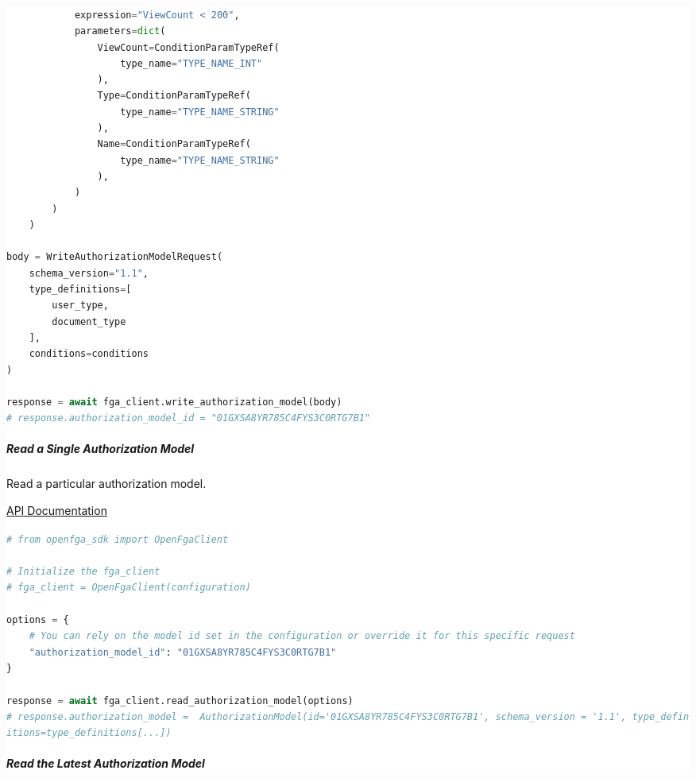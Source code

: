 ```python
            expression="ViewCount < 200",
            parameters=dict(
                ViewCount=ConditionParamTypeRef(
                    type_name="TYPE_NAME_INT"
                ),
                Type=ConditionParamTypeRef(
                    type_name="TYPE_NAME_STRING"
                ),
                Name=ConditionParamTypeRef(
                    type_name="TYPE_NAME_STRING"
                ),
            )
        )
    )

body = WriteAuthorizationModelRequest(
    schema_version="1.1",
    type_definitions=[
        user_type,
        document_type
    ],
    conditions=conditions
)

response = await fga_client.write_authorization_model(body)
# response.authorization_model_id = "01GXSA8YR785C4FYS3C0RTG7B1"
```


##### Read a Single Authorization Model

Read a particular authorization model.

[API Documentation](https://openfga.dev/api/service#/Authorization%20Models/ReadAuthorizationModel)

```python
# from openfga_sdk import OpenFgaClient

# Initialize the fga_client
# fga_client = OpenFgaClient(configuration)

options = {
    # You can rely on the model id set in the configuration or override it for this specific request
    "authorization_model_id": "01GXSA8YR785C4FYS3C0RTG7B1"
}

response = await fga_client.read_authorization_model(options)
# response.authorization_model =  AuthorizationModel(id='01GXSA8YR785C4FYS3C0RTG7B1', schema_version = '1.1', type_definitions=type_definitions[...])
```

##### Read the Latest Authorization Model
